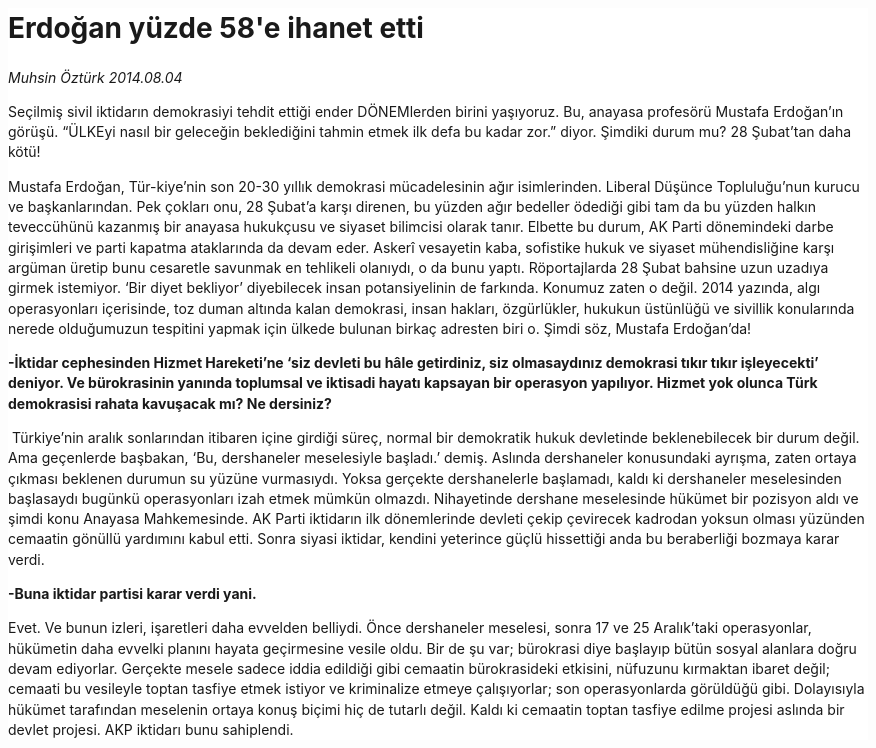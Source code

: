 # Erdoğan yüzde 58'e ihanet etti

*Muhsin Öztürk 2014.08.04*

<div class="news-detail-text-todays">
 <div>
 </div>
 <div>
 </div>
 <div id="newsSpot">
  <font class="detail-spot">
   Seçilmiş sivil iktidarın demokrasiyi tehdit ettiği ender DÖNEMlerden birini yaşıyoruz. Bu, anayasa profesörü Mustafa Erdoğan’ın görüşü. “ÜLKEyi nasıl bir geleceğin beklediğini tahmin etmek ilk defa bu kadar zor.” diyor. Şimdiki durum mu? 28 Şubat’tan daha kötü!
  </font>
 </div>
 <div id="newsText">
  <font class="detail-text">
   <p>
    Mustafa Erdoğan, Tür-kiye’nin son 20-30 yıllık demokrasi mücadelesinin ağır isimlerinden. Liberal Düşünce Topluluğu’nun kurucu ve başkanlarından. Pek çokları onu, 28 Şubat’a karşı direnen, bu yüzden ağır bedeller ödediği gibi tam da bu yüzden halkın teveccühünü kazanmış bir anayasa hukukçusu ve siyaset bilimcisi olarak tanır. Elbette bu durum, AK Parti dönemindeki darbe girişimleri ve parti kapatma ataklarında da devam eder. Askerî vesayetin kaba, sofistike hukuk ve siyaset mühendisliğine karşı argüman üretip bunu cesaretle savunmak en tehlikeli olanıydı, o da bunu yaptı. Röportajlarda 28 Şubat bahsine uzun uzadıya girmek istemiyor. ‘Bir diyet bekliyor’ diyebilecek insan potansiyelinin de farkında. Konumuz zaten o değil. 2014 yazında, algı operasyonları içerisinde, toz duman altında kalan demokrasi, insan hakları, özgürlükler, hukukun üstünlüğü ve sivillik konularında nerede olduğumuzun tespitini yapmak için ülkede bulunan birkaç adresten biri o. Şimdi söz, Mustafa Erdoğan’da!
   </p>
   <p>
    <strong>
     -İktidar cephesinden Hizmet Hareketi’ne ‘siz devleti bu hâle getirdiniz, siz olmasaydınız demokrasi tıkır tıkır işleyecekti’ deniyor. Ve bürokrasinin yanında toplumsal ve iktisadi hayatı kapsayan bir operasyon yapılıyor. Hizmet yok olunca Türk demokrasisi rahata kavuşacak mı? Ne dersiniz?
    </strong>
   </p>
   <p>
    <img alt="" height="162" src="http://web.archive.org/web/20140810213555im_/http://medya.aksiyon.com.tr/aksiyon/2014/08/04/Erdogan-kutu1.jpg">
     Türkiye’nin aralık sonlarından itibaren içine girdiği süreç, normal bir demokratik hukuk devletinde beklenebilecek bir durum değil. Ama geçenlerde başbakan, ‘Bu, dershaneler meselesiyle başladı.’ demiş. Aslında dershaneler konusundaki ayrışma, zaten ortaya çıkması beklenen durumun su yüzüne vurmasıydı. Yoksa gerçekte dershanelerle başlamadı, kaldı ki dershaneler meselesinden başlasaydı bugünkü operasyonları izah etmek mümkün olmazdı. Nihayetinde dershane meselesinde hükümet bir pozisyon aldı ve şimdi konu Anayasa Mahkemesinde. AK Parti iktidarın ilk dönemlerinde devleti çekip çevirecek kadrodan yoksun olması yüzünden cemaatin gönüllü yardımını kabul etti. Sonra siyasi iktidar, kendini yeterince güçlü hissettiği anda bu beraberliği bozmaya karar verdi.
    </img>
   </p>
   <p>
    <strong>
     -Buna iktidar partisi karar verdi yani.
    </strong>
   </p>
   <p>
    Evet. Ve bunun izleri, işaretleri daha evvelden belliydi. Önce dershaneler meselesi, sonra 17 ve 25 Aralık’taki operasyonlar, hükümetin daha evvelki planını hayata geçirmesine vesile oldu. Bir de şu var; bürokrasi diye başlayıp bütün sosyal alanlara doğru devam ediyorlar. Gerçekte mesele sadece iddia edildiği gibi cemaatin bürokrasideki etkisini, nüfuzunu kırmaktan ibaret değil; cemaati bu vesileyle toptan tasfiye etmek istiyor ve kriminalize etmeye çalışıyorlar; son operasyonlarda görüldüğü gibi. Dolayısıyla hükümet tarafından meselenin ortaya konuş biçimi hiç de tutarlı değil. Kaldı ki cemaatin toptan tasfiye edilme projesi aslında bir devlet projesi. AKP iktidarı bunu sahiplendi.